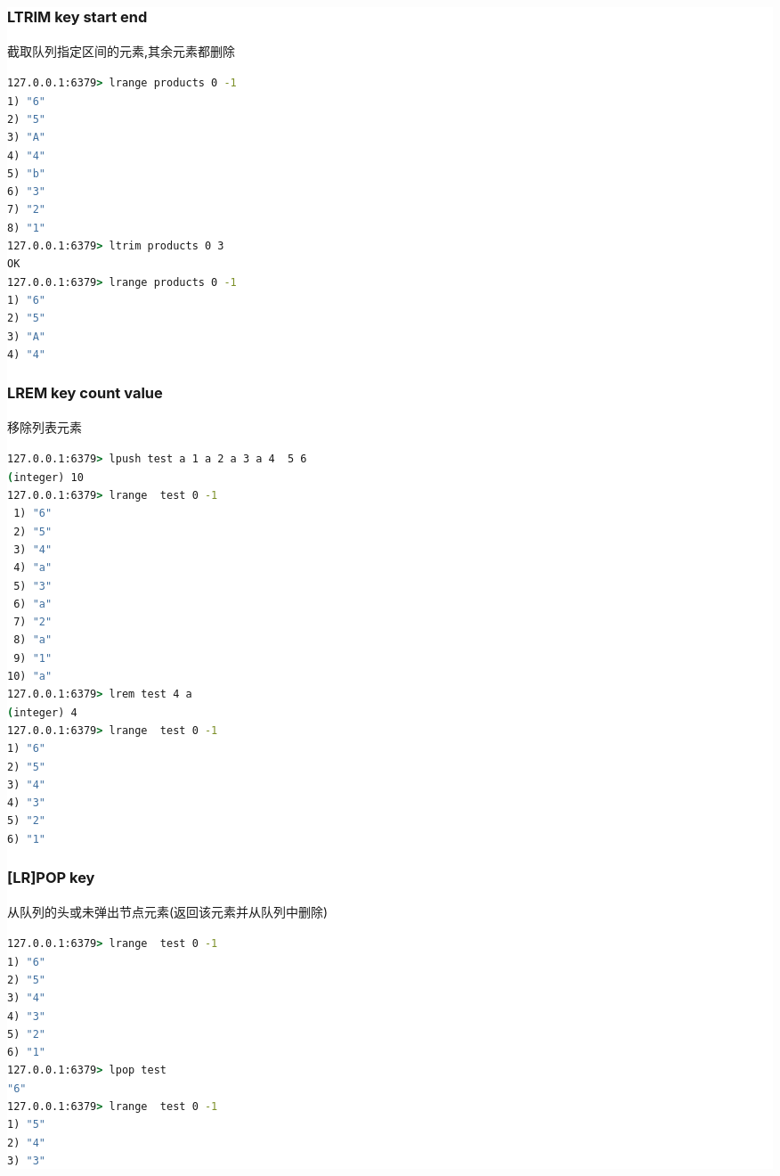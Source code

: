 ### LTRIM key start end
截取队列指定区间的元素,其余元素都删除
``` cmd
127.0.0.1:6379> lrange products 0 -1
1) "6"
2) "5"
3) "A"
4) "4"
5) "b"
6) "3"
7) "2"
8) "1"
127.0.0.1:6379> ltrim products 0 3
OK
127.0.0.1:6379> lrange products 0 -1
1) "6"
2) "5"
3) "A"
4) "4"
```
### LREM key count value
移除列表元素
``` cmd
127.0.0.1:6379> lpush test a 1 a 2 a 3 a 4  5 6
(integer) 10
127.0.0.1:6379> lrange  test 0 -1
 1) "6"
 2) "5"
 3) "4"
 4) "a"
 5) "3"
 6) "a"
 7) "2"
 8) "a"
 9) "1"
10) "a"
127.0.0.1:6379> lrem test 4 a
(integer) 4
127.0.0.1:6379> lrange  test 0 -1
1) "6"
2) "5"
3) "4"
4) "3"
5) "2"
6) "1"
```

### [LR]POP key
从队列的头或未弹出节点元素(返回该元素并从队列中删除)
``` cmd
127.0.0.1:6379> lrange  test 0 -1
1) "6"
2) "5"
3) "4"
4) "3"
5) "2"
6) "1"
127.0.0.1:6379> lpop test
"6"
127.0.0.1:6379> lrange  test 0 -1
1) "5"
2) "4"
3) "3"
```